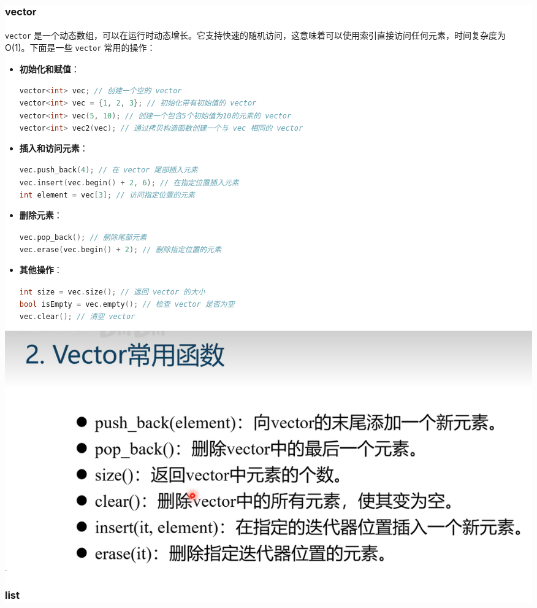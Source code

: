 ### vector

`vector` 是一个动态数组，可以在运行时动态增长。它支持快速的随机访问，这意味着可以使用索引直接访问任何元素，时间复杂度为 O(1)。下面是一些 `vector` 常用的操作：

- **初始化和赋值**：
  ```cpp
  vector<int> vec; // 创建一个空的 vector
  vector<int> vec = {1, 2, 3}; // 初始化带有初始值的 vector
  vector<int> vec(5, 10); // 创建一个包含5个初始值为10的元素的 vector
  vector<int> vec2(vec); // 通过拷贝构造函数创建一个与 vec 相同的 vector
  ```

- **插入和访问元素**：
  ```cpp
  vec.push_back(4); // 在 vector 尾部插入元素
  vec.insert(vec.begin() + 2, 6); // 在指定位置插入元素
  int element = vec[3]; // 访问指定位置的元素
  ```

- **删除元素**：
  ```cpp
  vec.pop_back(); // 删除尾部元素
  vec.erase(vec.begin() + 2); // 删除指定位置的元素
  ```

- **其他操作**：
  ```cpp
  int size = vec.size(); // 返回 vector 的大小
  bool isEmpty = vec.empty(); // 检查 vector 是否为空
  vec.clear(); // 清空 vector
  ```
![alt text](image-4.png)
### list
